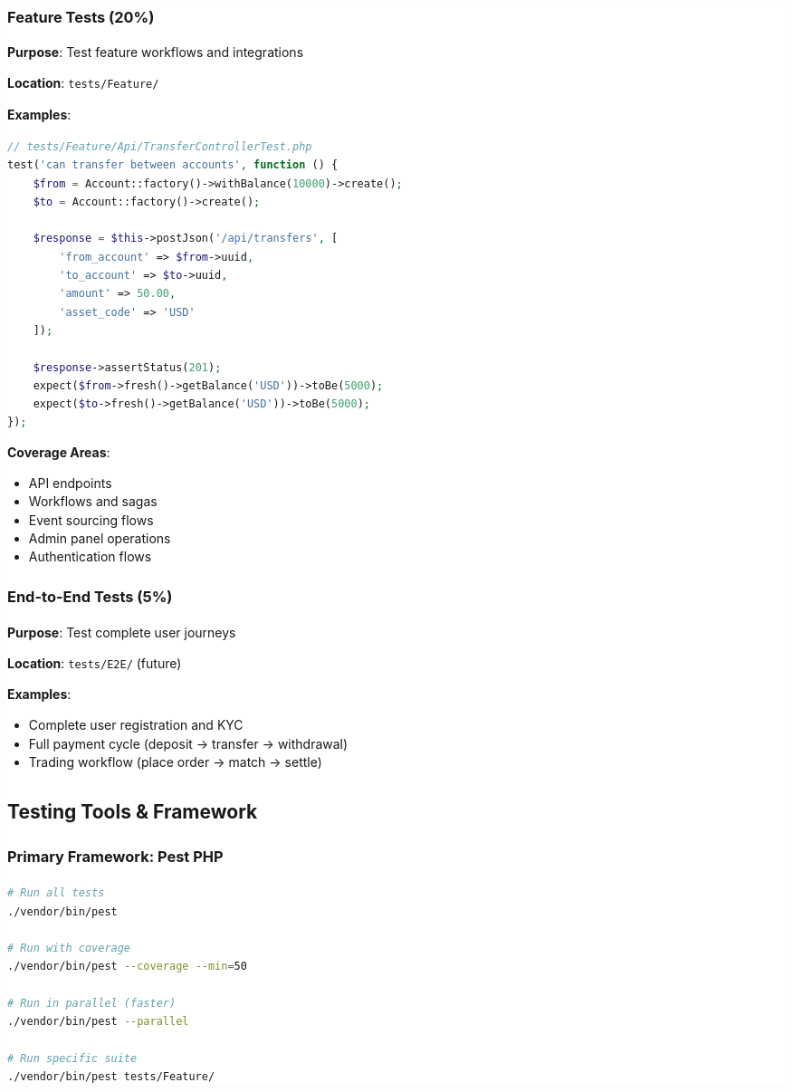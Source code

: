 ### Feature Tests (20%)

**Purpose**: Test feature workflows and integrations

**Location**: `tests/Feature/`

**Examples**:
```php
// tests/Feature/Api/TransferControllerTest.php
test('can transfer between accounts', function () {
    $from = Account::factory()->withBalance(10000)->create();
    $to = Account::factory()->create();
    
    $response = $this->postJson('/api/transfers', [
        'from_account' => $from->uuid,
        'to_account' => $to->uuid,
        'amount' => 50.00,
        'asset_code' => 'USD'
    ]);
    
    $response->assertStatus(201);
    expect($from->fresh()->getBalance('USD'))->toBe(5000);
    expect($to->fresh()->getBalance('USD'))->toBe(5000);
});
```

**Coverage Areas**:
- API endpoints
- Workflows and sagas
- Event sourcing flows
- Admin panel operations
- Authentication flows

### End-to-End Tests (5%)

**Purpose**: Test complete user journeys

**Location**: `tests/E2E/` (future)

**Examples**:
- Complete user registration and KYC
- Full payment cycle (deposit → transfer → withdrawal)
- Trading workflow (place order → match → settle)

## Testing Tools & Framework

### Primary Framework: Pest PHP

```bash
# Run all tests
./vendor/bin/pest

# Run with coverage
./vendor/bin/pest --coverage --min=50

# Run in parallel (faster)
./vendor/bin/pest --parallel

# Run specific suite
./vendor/bin/pest tests/Feature/
```
